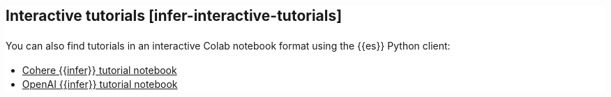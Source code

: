 ## Interactive tutorials [infer-interactive-tutorials]

You can also find tutorials in an interactive Colab notebook format using the {{es}} Python client:

* [Cohere {{infer}} tutorial notebook](https://colab.research.google.com/github/elastic/elasticsearch-labs/blob/main/notebooks/integrations/cohere/inference-cohere.ipynb)
* [OpenAI {{infer}} tutorial notebook](https://colab.research.google.com/github/elastic/elasticsearch-labs/blob/main/notebooks/search/07-inference.ipynb)

